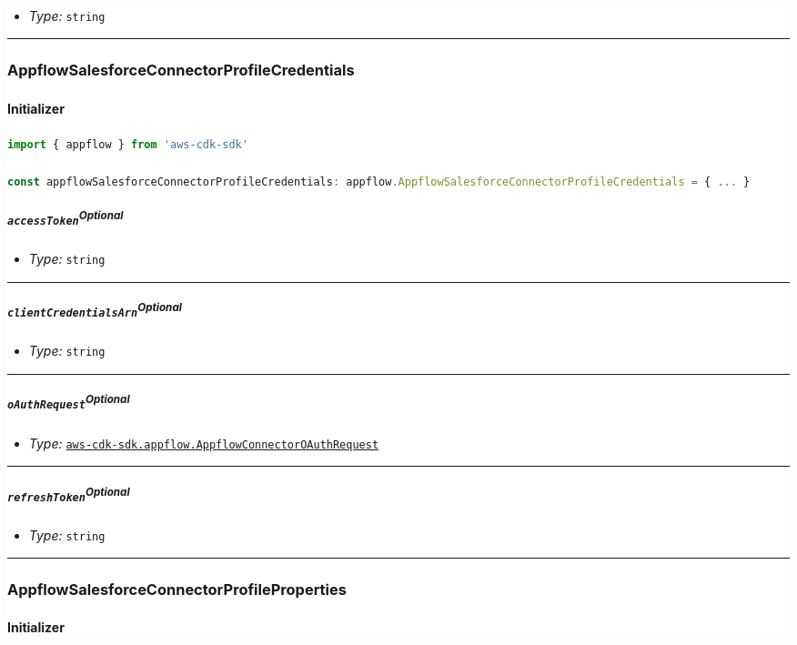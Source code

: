 - *Type:* `string`

---

### AppflowSalesforceConnectorProfileCredentials <a name="aws-cdk-sdk.appflow.AppflowSalesforceConnectorProfileCredentials"></a>

#### Initializer <a name="[object Object].Initializer"></a>

```typescript
import { appflow } from 'aws-cdk-sdk'

const appflowSalesforceConnectorProfileCredentials: appflow.AppflowSalesforceConnectorProfileCredentials = { ... }
```

##### `accessToken`<sup>Optional</sup> <a name="aws-cdk-sdk.appflow.AppflowSalesforceConnectorProfileCredentials.property.accessToken"></a>

- *Type:* `string`

---

##### `clientCredentialsArn`<sup>Optional</sup> <a name="aws-cdk-sdk.appflow.AppflowSalesforceConnectorProfileCredentials.property.clientCredentialsArn"></a>

- *Type:* `string`

---

##### `oAuthRequest`<sup>Optional</sup> <a name="aws-cdk-sdk.appflow.AppflowSalesforceConnectorProfileCredentials.property.oAuthRequest"></a>

- *Type:* [`aws-cdk-sdk.appflow.AppflowConnectorOAuthRequest`](#aws-cdk-sdk.appflow.AppflowConnectorOAuthRequest)

---

##### `refreshToken`<sup>Optional</sup> <a name="aws-cdk-sdk.appflow.AppflowSalesforceConnectorProfileCredentials.property.refreshToken"></a>

- *Type:* `string`

---

### AppflowSalesforceConnectorProfileProperties <a name="aws-cdk-sdk.appflow.AppflowSalesforceConnectorProfileProperties"></a>

#### Initializer <a name="[object Object].Initializer"></a>
